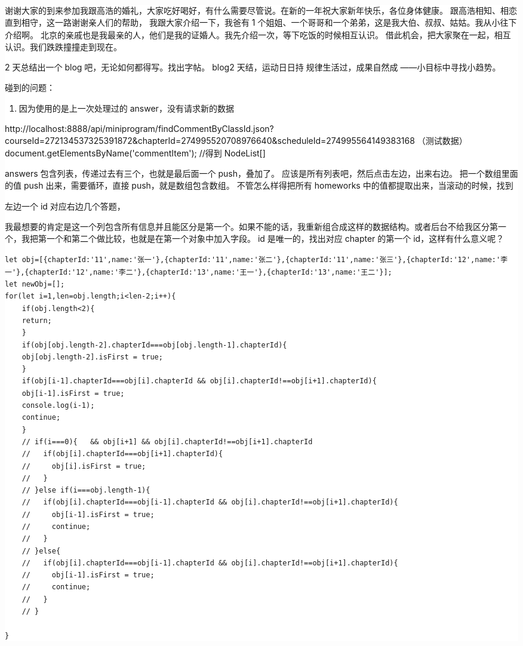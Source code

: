 谢谢大家的到来参加我跟高浩的婚礼，大家吃好喝好，有什么需要尽管说。在新的一年祝大家新年快乐，各位身体健康。
跟高浩相知、相恋直到相守，这一路谢谢亲人们的帮助，
我跟大家介绍一下，我爸有 1 个姐姐、一个哥哥和一个弟弟，这是我大伯、叔叔、姑姑。我从小往下介绍啊。
北京的亲戚也是我最亲的人，他们是我的证婚人。我先介绍一次，等下吃饭的时候相互认识。
借此机会，把大家聚在一起，相互认识。我们跌跌撞撞走到现在。

2 天总结出一个 blog 吧，无论如何都得写。找出字帖。
blog2 天结，运动日日持
规律生活过，成果自然成
——小目标中寻找小趋势。

碰到的问题：

1. 因为使用的是上一次处理过的 answer，没有请求新的数据

http://localhost:8888/api/miniprogram/findCommentByClassId.json?courseId=272134537325391872&chapterId=274995520708976640&scheduleId=274995564149383168 （测试数据）
document.getElementsByName('commentItem'); //得到 NodeList[]

answers 包含列表，传递过去有三个，也就是最后面一个 push，叠加了。
应该是所有列表吧，然后点击左边，出来右边。
把一个数组里面的值 push 出来，需要循环，直接 push，就是数组包含数组。
不管怎么样得把所有 homeworks 中的值都提取出来，当滚动的时候，找到

左边一个 id 对应右边几个答题，

我最想要的肯定是这一个列包含所有信息并且能区分是第一个。如果不能的话，我重新组合成这样的数据结构。或者后台不给我区分第一个，我把第一个和第二个做比较，也就是在第一个对象中加入字段。
id 是唯一的，找出对应 chapter 的第一个 id，这样有什么意义呢？

```
let obj=[{chapterId:'11',name:'张一'},{chapterId:'11',name:'张二'},{chapterId:'11',name:'张三'},{chapterId:'12',name:'李一'},{chapterId:'12',name:'李二'},{chapterId:'13',name:'王一'},{chapterId:'13',name:'王二'}];
let newObj=[];
for(let i=1,len=obj.length;i<len-2;i++){
    if(obj.length<2){
    return;
    }
    if(obj[obj.length-2].chapterId===obj[obj.length-1].chapterId){
    obj[obj.length-2].isFirst = true;
    }
    if(obj[i-1].chapterId===obj[i].chapterId && obj[i].chapterId!==obj[i+1].chapterId){
    obj[i-1].isFirst = true;
    console.log(i-1);
    continue;
    }
    // if(i===0){   && obj[i+1] && obj[i].chapterId!==obj[i+1].chapterId
    //   if(obj[i].chapterId===obj[i+1].chapterId){
    //     obj[i].isFirst = true;
    //   }
    // }else if(i===obj.length-1){
    //   if(obj[i].chapterId===obj[i-1].chapterId && obj[i].chapterId!==obj[i+1].chapterId){
    //     obj[i-1].isFirst = true;
    //     continue;
    //   }
    // }else{
    //   if(obj[i].chapterId===obj[i-1].chapterId && obj[i].chapterId!==obj[i+1].chapterId){
    //     obj[i-1].isFirst = true;
    //     continue;
    //   }
    // }

}
```
